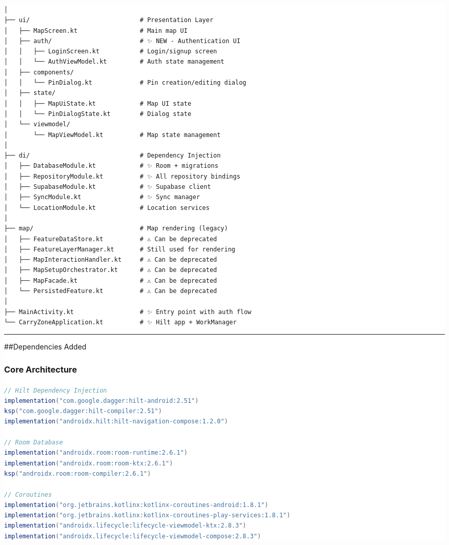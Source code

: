 ```
│
├── ui/                              # Presentation Layer
│   ├── MapScreen.kt                 # Main map UI
│   ├── auth/                        # ✨ NEW - Authentication UI
│   │   ├── LoginScreen.kt           # Login/signup screen
│   │   └── AuthViewModel.kt         # Auth state management
│   ├── components/
│   │   └── PinDialog.kt             # Pin creation/editing dialog
│   ├── state/
│   │   ├── MapUiState.kt            # Map UI state
│   │   └── PinDialogState.kt        # Dialog state
│   └── viewmodel/
│       └── MapViewModel.kt          # Map state management
│
├── di/                              # Dependency Injection
│   ├── DatabaseModule.kt            # ✨ Room + migrations
│   ├── RepositoryModule.kt          # ✨ All repository bindings
│   ├── SupabaseModule.kt            # ✨ Supabase client
│   ├── SyncModule.kt                # ✨ Sync manager
│   └── LocationModule.kt            # Location services
│
├── map/                             # Map rendering (legacy)
│   ├── FeatureDataStore.kt          # ⚠️ Can be deprecated
│   ├── FeatureLayerManager.kt       # Still used for rendering
│   ├── MapInteractionHandler.kt     # ⚠️ Can be deprecated
│   ├── MapSetupOrchestrator.kt      # ⚠️ Can be deprecated
│   ├── MapFacade.kt                 # ⚠️ Can be deprecated
│   └── PersistedFeature.kt          # ⚠️ Can be deprecated
│
├── MainActivity.kt                  # ✨ Entry point with auth flow
└── CarryZoneApplication.kt          # ✨ Hilt app + WorkManager
```

---

##Dependencies Added

### Core Architecture
```gradle
// Hilt Dependency Injection
implementation("com.google.dagger:hilt-android:2.51")
ksp("com.google.dagger:hilt-compiler:2.51")
implementation("androidx.hilt:hilt-navigation-compose:1.2.0")

// Room Database
implementation("androidx.room:room-runtime:2.6.1")
implementation("androidx.room:room-ktx:2.6.1")
ksp("androidx.room:room-compiler:2.6.1")

// Coroutines
implementation("org.jetbrains.kotlinx:kotlinx-coroutines-android:1.8.1")
implementation("org.jetbrains.kotlinx:kotlinx-coroutines-play-services:1.8.1")
implementation("androidx.lifecycle:lifecycle-viewmodel-ktx:2.8.3")
implementation("androidx.lifecycle:lifecycle-viewmodel-compose:2.8.3")
```
